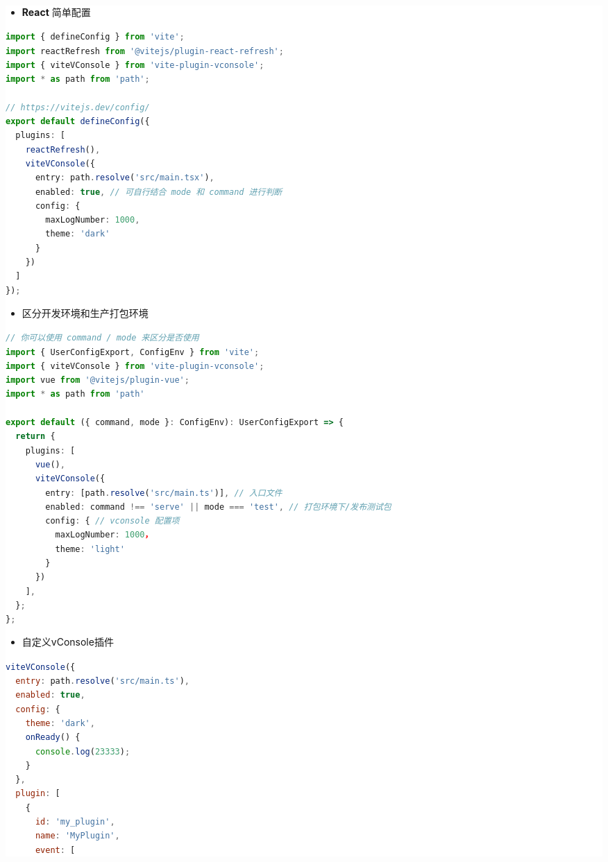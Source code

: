 - **React** 简单配置

```ts
import { defineConfig } from 'vite';
import reactRefresh from '@vitejs/plugin-react-refresh';
import { viteVConsole } from 'vite-plugin-vconsole';
import * as path from 'path';

// https://vitejs.dev/config/
export default defineConfig({
  plugins: [
    reactRefresh(),
    viteVConsole({
      entry: path.resolve('src/main.tsx'),
      enabled: true, // 可自行结合 mode 和 command 进行判断
      config: {
        maxLogNumber: 1000,
        theme: 'dark'
      }
    })
  ]
});
```

- 区分开发环境和生产打包环境

```ts
// 你可以使用 command / mode 来区分是否使用
import { UserConfigExport, ConfigEnv } from 'vite';
import { viteVConsole } from 'vite-plugin-vconsole';
import vue from '@vitejs/plugin-vue';
import * as path from 'path'

export default ({ command, mode }: ConfigEnv): UserConfigExport => {
  return {
    plugins: [
      vue(),
      viteVConsole({
        entry: [path.resolve('src/main.ts')], // 入口文件
        enabled: command !== 'serve' || mode === 'test', // 打包环境下/发布测试包
        config: { // vconsole 配置项
          maxLogNumber: 1000，
          theme: 'light'
        }
      })
    ],
  };
};
```

- 自定义vConsole插件

```javascript
viteVConsole({
  entry: path.resolve('src/main.ts'),
  enabled: true,
  config: {
    theme: 'dark',
    onReady() {
      console.log(23333);
    }
  },
  plugin: [
    {
      id: 'my_plugin',
      name: 'MyPlugin',
      event: [
```